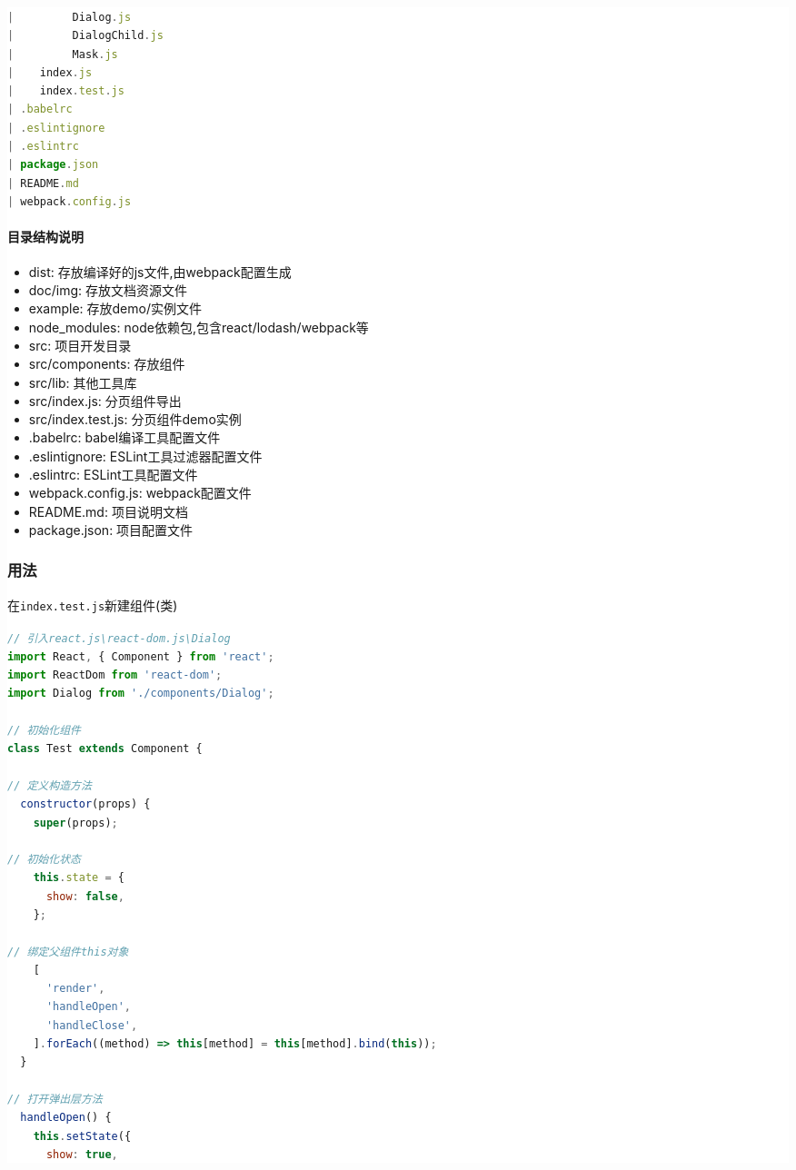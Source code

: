 ```javascript
|         Dialog.js
|         DialogChild.js
|         Mask.js
|    index.js
|    index.test.js
| .babelrc
| .eslintignore
| .eslintrc
| package.json
| README.md
| webpack.config.js
```

#### 目录结构说明

* dist: 存放编译好的js文件,由webpack配置生成
* doc/img: 存放文档资源文件
* example: 存放demo/实例文件
* node_modules: node依赖包,包含react/lodash/webpack等
* src: 项目开发目录
* src/components: 存放组件
* src/lib: 其他工具库
* src/index.js: 分页组件导出
* src/index.test.js: 分页组件demo实例
* .babelrc: babel编译工具配置文件
* .eslintignore: ESLint工具过滤器配置文件
* .eslintrc: ESLint工具配置文件
* webpack.config.js: webpack配置文件
* README.md: 项目说明文档
* package.json: 项目配置文件

### 用法

在`index.test.js`新建组件(类)
```javascript
// 引入react.js\react-dom.js\Dialog
import React, { Component } from 'react';
import ReactDom from 'react-dom';
import Dialog from './components/Dialog';

// 初始化组件
class Test extends Component {

// 定义构造方法
  constructor(props) {
    super(props);

// 初始化状态
    this.state = {
      show: false,
    };

// 绑定父组件this对象
    [
      'render',
      'handleOpen',
      'handleClose',
    ].forEach((method) => this[method] = this[method].bind(this));
  }

// 打开弹出层方法
  handleOpen() {
    this.setState({
      show: true,
```